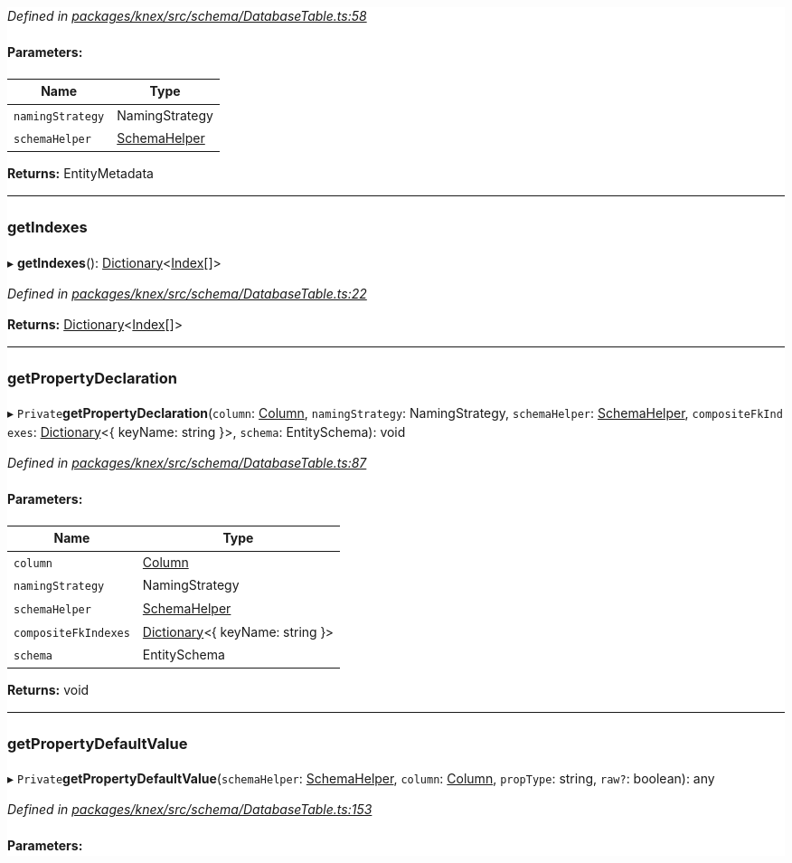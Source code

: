 *Defined in [packages/knex/src/schema/DatabaseTable.ts:58](https://github.com/mikro-orm/mikro-orm/blob/c7aaca40d/packages/knex/src/schema/DatabaseTable.ts#L58)*

#### Parameters:

Name | Type |
------ | ------ |
`namingStrategy` | NamingStrategy |
`schemaHelper` | [SchemaHelper](schemahelper.md) |

**Returns:** EntityMetadata

___

### getIndexes

▸ **getIndexes**(): [Dictionary](../index.md#dictionary)&#60;[Index](../interfaces/index.md)[]>

*Defined in [packages/knex/src/schema/DatabaseTable.ts:22](https://github.com/mikro-orm/mikro-orm/blob/c7aaca40d/packages/knex/src/schema/DatabaseTable.ts#L22)*

**Returns:** [Dictionary](../index.md#dictionary)&#60;[Index](../interfaces/index.md)[]>

___

### getPropertyDeclaration

▸ `Private`**getPropertyDeclaration**(`column`: [Column](../interfaces/column.md), `namingStrategy`: NamingStrategy, `schemaHelper`: [SchemaHelper](schemahelper.md), `compositeFkIndexes`: [Dictionary](../index.md#dictionary)&#60;{ keyName: string  }>, `schema`: EntitySchema): void

*Defined in [packages/knex/src/schema/DatabaseTable.ts:87](https://github.com/mikro-orm/mikro-orm/blob/c7aaca40d/packages/knex/src/schema/DatabaseTable.ts#L87)*

#### Parameters:

Name | Type |
------ | ------ |
`column` | [Column](../interfaces/column.md) |
`namingStrategy` | NamingStrategy |
`schemaHelper` | [SchemaHelper](schemahelper.md) |
`compositeFkIndexes` | [Dictionary](../index.md#dictionary)&#60;{ keyName: string  }> |
`schema` | EntitySchema |

**Returns:** void

___

### getPropertyDefaultValue

▸ `Private`**getPropertyDefaultValue**(`schemaHelper`: [SchemaHelper](schemahelper.md), `column`: [Column](../interfaces/column.md), `propType`: string, `raw?`: boolean): any

*Defined in [packages/knex/src/schema/DatabaseTable.ts:153](https://github.com/mikro-orm/mikro-orm/blob/c7aaca40d/packages/knex/src/schema/DatabaseTable.ts#L153)*

#### Parameters:
